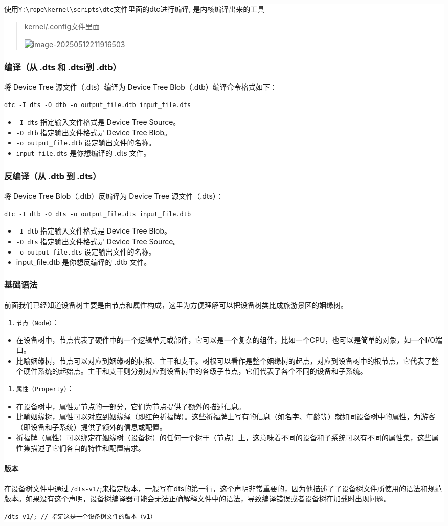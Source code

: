 使用`Y:\rope\kernel\scripts\dtc`文件里面的dtc进行编译, 是内核编译出来的工具

> kernel/.config文件里面
>
> ![image-20250512211916503](https://picture-01-1316374204.cos.ap-beijing.myqcloud.com/lenovo-picture/202505122119579.png)

### 编译（从 .dts 和 .dtsi到 .dtb）

将 Device Tree 源文件（.dts）编译为 Device Tree Blob（.dtb）编译命令格式如下：

```
dtc -I dts -O dtb -o output_file.dtb input_file.dts
```

- `-I dts` 指定输入文件格式是 Device Tree Source。
- `-O dtb` 指定输出文件格式是 Device Tree Blob。
- `-o output_file.dtb` 设定输出文件的名称。
- `input_file.dts` 是你想编译的 .dts 文件。

### 反编译（从 .dtb 到 .dts）

将 Device Tree Blob（.dtb）反编译为 Device Tree 源文件（.dts）：

```
dtc -I dtb -O dts -o output_file.dts input_file.dtb
```

- `-I dtb` 指定输入文件格式是 Device Tree Blob。
- `-O dts` 指定输出文件格式是 Device Tree Source。
- `-o output_file.dts` 设定输出文件的名称。
- input_file.dtb 是你想反编译的 .dtb 文件。

### 基础语法

前面我们已经知道设备树主要是由节点和属性构成，这里为方便理解可以把设备树类比成旅游景区的姻缘树。

1. `节点（Node）`：

+ 在设备树中，节点代表了硬件中的一个逻辑单元或部件，它可以是一个复杂的组件，比如一个CPU，也可以是简单的对象，如一个I/O端口。
+ 比喻姻缘树，节点可以对应到姻缘树的树根、主干和支干。树根可以看作是整个姻缘树的起点，对应到设备树中的根节点，它代表了整个硬件系统的起始点。主干和支干则分别对应到设备树中的各级子节点，它们代表了各个不同的设备和子系统。

1. `属性（Property）`：

+ 在设备树中，属性是节点的一部分，它们为节点提供了额外的描述信息。
+ 比喻姻缘树，属性可以对应到姻缘绳（即红色祈福牌）。这些祈福牌上写有的信息（如名字、年龄等）就如同设备树中的属性，为游客（即设备和子系统）提供了额外的信息或配置。
+ 祈福牌（属性）可以绑定在姻缘树（设备树）的任何一个树干（节点）上，这意味着不同的设备和子系统可以有不同的属性集，这些属性集描述了它们各自的特性和配置需求。

#### 版本

在设备树文件中通过 `/dts-v1/`;来指定版本，一般写在dts的第一行，这个声明非常重要的，因为他描述了了设备树文件所使用的语法和规范版本。如果没有这个声明，设备树编译器可能会无法正确解释文件中的语法，导致编译错误或者设备树在加载时出现问题。

```
/dts-v1/; // 指定这是一个设备树文件的版本（v1）
```
